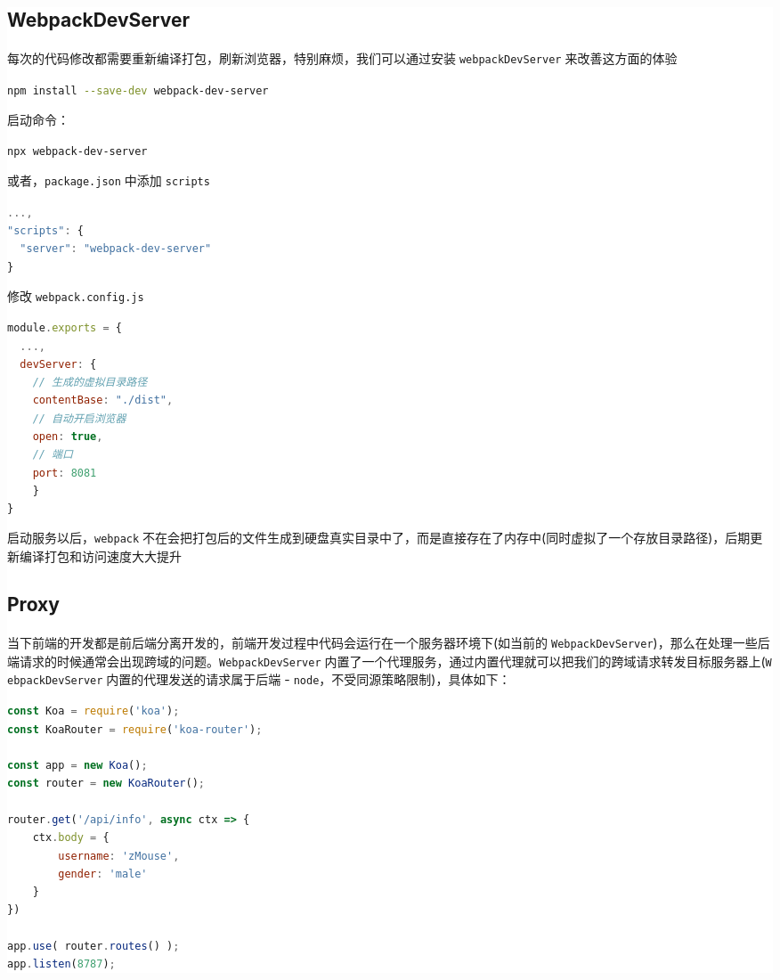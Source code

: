 

## WebpackDevServer

每次的代码修改都需要重新编译打包，刷新浏览器，特别麻烦，我们可以通过安装 `webpackDevServer` 来改善这方面的体验

```bash
npm install --save-dev webpack-dev-server
```

启动命令：

```bash
npx webpack-dev-server
```

或者，`package.json` 中添加 `scripts`

```js
...,
"scripts": {
  "server": "webpack-dev-server"
}
```

修改 `webpack.config.js`

```js
module.exports = {
  ...,
  devServer: {
  	// 生成的虚拟目录路径
  	contentBase: "./dist",
  	// 自动开启浏览器
  	open: true,
  	// 端口
  	port: 8081
	}
}
```

启动服务以后，`webpack` 不在会把打包后的文件生成到硬盘真实目录中了，而是直接存在了内存中(同时虚拟了一个存放目录路径)，后期更新编译打包和访问速度大大提升



## Proxy

当下前端的开发都是前后端分离开发的，前端开发过程中代码会运行在一个服务器环境下(如当前的 `WebpackDevServer`)，那么在处理一些后端请求的时候通常会出现跨域的问题。`WebpackDevServer` 内置了一个代理服务，通过内置代理就可以把我们的跨域请求转发目标服务器上(`WebpackDevServer` 内置的代理发送的请求属于后端 - `node`，不受同源策略限制)，具体如下：



```js
const Koa = require('koa');
const KoaRouter = require('koa-router');

const app = new Koa();
const router = new KoaRouter();

router.get('/api/info', async ctx => {
    ctx.body = {
        username: 'zMouse',
        gender: 'male'
    }
})

app.use( router.routes() );
app.listen(8787);
```
